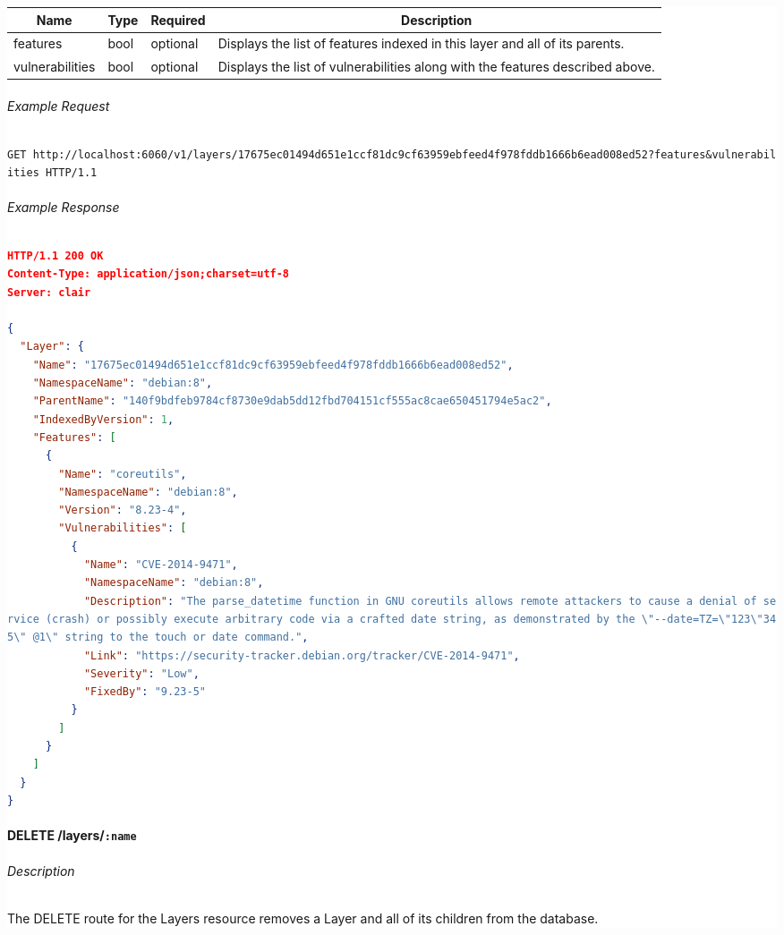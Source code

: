 | Name            | Type | Required | Description                                                                   |
|-----------------|------|----------|-------------------------------------------------------------------------------|
| features        | bool | optional | Displays the list of features indexed in this layer and all of its parents.   |
| vulnerabilities | bool | optional | Displays the list of vulnerabilities along with the features described above. |

###### Example Request

```
GET http://localhost:6060/v1/layers/17675ec01494d651e1ccf81dc9cf63959ebfeed4f978fddb1666b6ead008ed52?features&vulnerabilities HTTP/1.1
```

###### Example Response

```json
HTTP/1.1 200 OK
Content-Type: application/json;charset=utf-8
Server: clair

{
  "Layer": {
    "Name": "17675ec01494d651e1ccf81dc9cf63959ebfeed4f978fddb1666b6ead008ed52",
    "NamespaceName": "debian:8",
    "ParentName": "140f9bdfeb9784cf8730e9dab5dd12fbd704151cf555ac8cae650451794e5ac2",
    "IndexedByVersion": 1,
    "Features": [
      {
        "Name": "coreutils",
        "NamespaceName": "debian:8",
        "Version": "8.23-4",
        "Vulnerabilities": [
          {
            "Name": "CVE-2014-9471",
            "NamespaceName": "debian:8",
            "Description": "The parse_datetime function in GNU coreutils allows remote attackers to cause a denial of service (crash) or possibly execute arbitrary code via a crafted date string, as demonstrated by the \"--date=TZ=\"123\"345\" @1\" string to the touch or date command.",
            "Link": "https://security-tracker.debian.org/tracker/CVE-2014-9471",
            "Severity": "Low",
            "FixedBy": "9.23-5"
          }
        ]
      }
    ]
  }
}
```

#### DELETE /layers/`:name`

###### Description

The DELETE route for the Layers resource removes a Layer and all of its children from the database.
